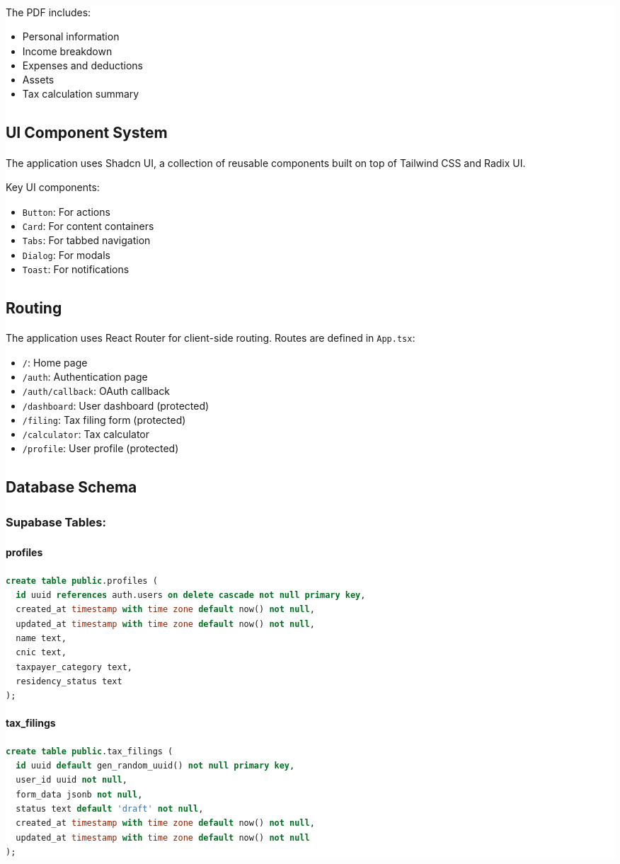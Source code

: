 The PDF includes:
- Personal information
- Income breakdown
- Expenses and deductions
- Assets
- Tax calculation summary

## UI Component System

The application uses Shadcn UI, a collection of reusable components built on top of Tailwind CSS and Radix UI.

Key UI components:
- `Button`: For actions
- `Card`: For content containers
- `Tabs`: For tabbed navigation
- `Dialog`: For modals
- `Toast`: For notifications

## Routing

The application uses React Router for client-side routing. Routes are defined in `App.tsx`:

- `/`: Home page
- `/auth`: Authentication page
- `/auth/callback`: OAuth callback
- `/dashboard`: User dashboard (protected)
- `/filing`: Tax filing form (protected)
- `/calculator`: Tax calculator
- `/profile`: User profile (protected)

## Database Schema

### Supabase Tables:

#### profiles
```sql
create table public.profiles (
  id uuid references auth.users on delete cascade not null primary key,
  created_at timestamp with time zone default now() not null,
  updated_at timestamp with time zone default now() not null,
  name text,
  cnic text,
  taxpayer_category text,
  residency_status text
);
```

#### tax_filings
```sql
create table public.tax_filings (
  id uuid default gen_random_uuid() not null primary key,
  user_id uuid not null,
  form_data jsonb not null,
  status text default 'draft' not null,
  created_at timestamp with time zone default now() not null,
  updated_at timestamp with time zone default now() not null
);
```
